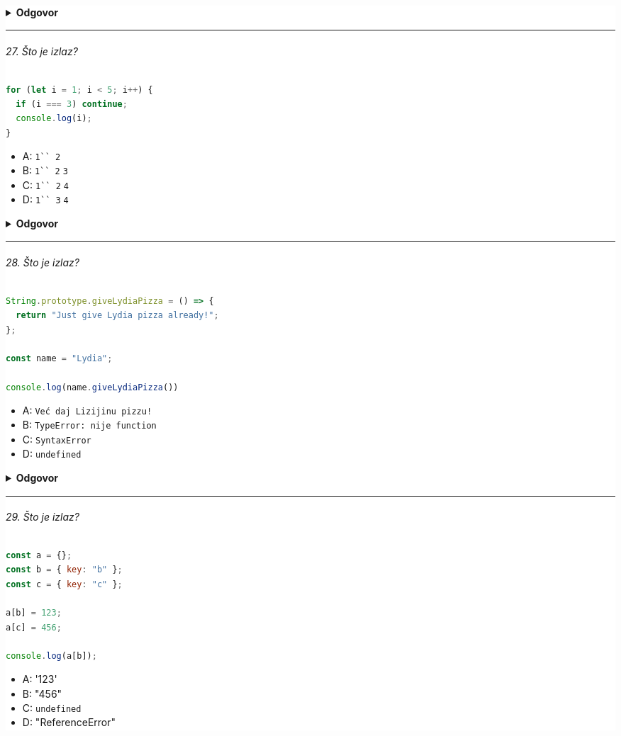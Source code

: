<details><summary> <b> Odgovor </b> </summary></details>

* * * * *

###### 27. Što je izlaz?

```javascript
for (let i = 1; i < 5; i++) {
  if (i === 3) continue;
  console.log(i);
}

```

- A: `1`` 2`
- B: `1`` 2` `3`
- C: `1`` 2` `4`
- D: `1`` 3` `4`

<details><summary> <b> Odgovor </b> </summary></details>

* * * * *

###### 28. Što je izlaz?

```javascript
String.prototype.giveLydiaPizza = () => {
  return "Just give Lydia pizza already!";
};

const name = "Lydia";

console.log(name.giveLydiaPizza())
```

- A: `` Već daj Lizijinu pizzu! ``
- B: `TypeError: nije function`
- C: `SyntaxError`
- D: `undefined`

<details><summary> <b> Odgovor </b> </summary></details>

* * * * *

###### 29. Što je izlaz?

```javascript
const a = {};
const b = { key: "b" };
const c = { key: "c" };

a[b] = 123;
a[c] = 456;

console.log(a[b]);
```

- A: '123'
- B: "456"
- C: `undefined`
- D: "ReferenceError"
